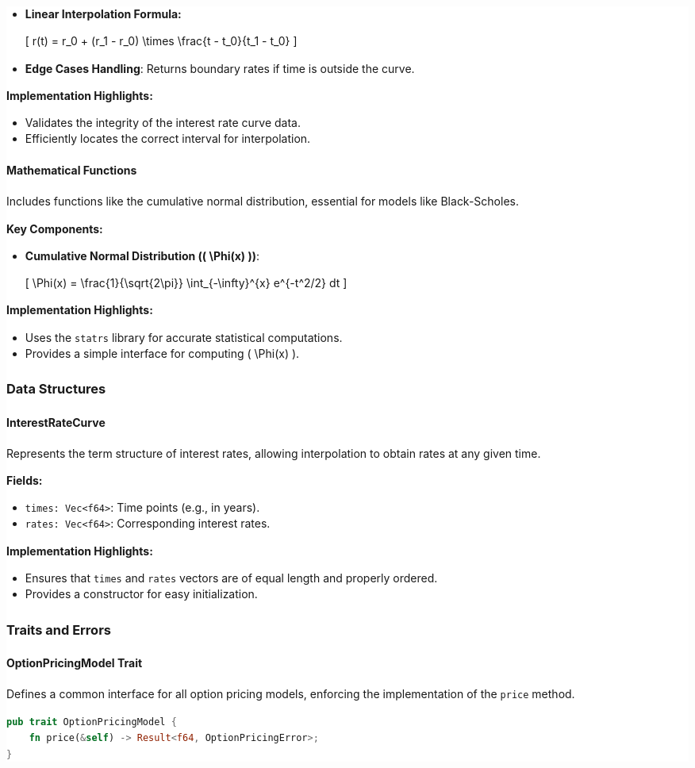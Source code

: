 - **Linear Interpolation Formula:**

  \[
  r(t) = r_0 + (r_1 - r_0) \times \frac{t - t_0}{t_1 - t_0}
  \]

- **Edge Cases Handling**: Returns boundary rates if time is outside the curve.

**Implementation Highlights:**

- Validates the integrity of the interest rate curve data.
- Efficiently locates the correct interval for interpolation.

#### Mathematical Functions

Includes functions like the cumulative normal distribution, essential for models like Black-Scholes.

**Key Components:**

- **Cumulative Normal Distribution (\( \Phi(x) \))**:

  \[
  \Phi(x) = \frac{1}{\sqrt{2\pi}} \int_{-\infty}^{x} e^{-t^2/2} dt
  \]

**Implementation Highlights:**

- Uses the `statrs` library for accurate statistical computations.
- Provides a simple interface for computing \( \Phi(x) \).

### Data Structures

#### InterestRateCurve

Represents the term structure of interest rates, allowing interpolation to obtain rates at any given time.

**Fields:**

- `times: Vec<f64>`: Time points (e.g., in years).
- `rates: Vec<f64>`: Corresponding interest rates.

**Implementation Highlights:**

- Ensures that `times` and `rates` vectors are of equal length and properly ordered.
- Provides a constructor for easy initialization.

### Traits and Errors

#### OptionPricingModel Trait

Defines a common interface for all option pricing models, enforcing the implementation of the `price` method.

```rust
pub trait OptionPricingModel {
    fn price(&self) -> Result<f64, OptionPricingError>;
}
```
